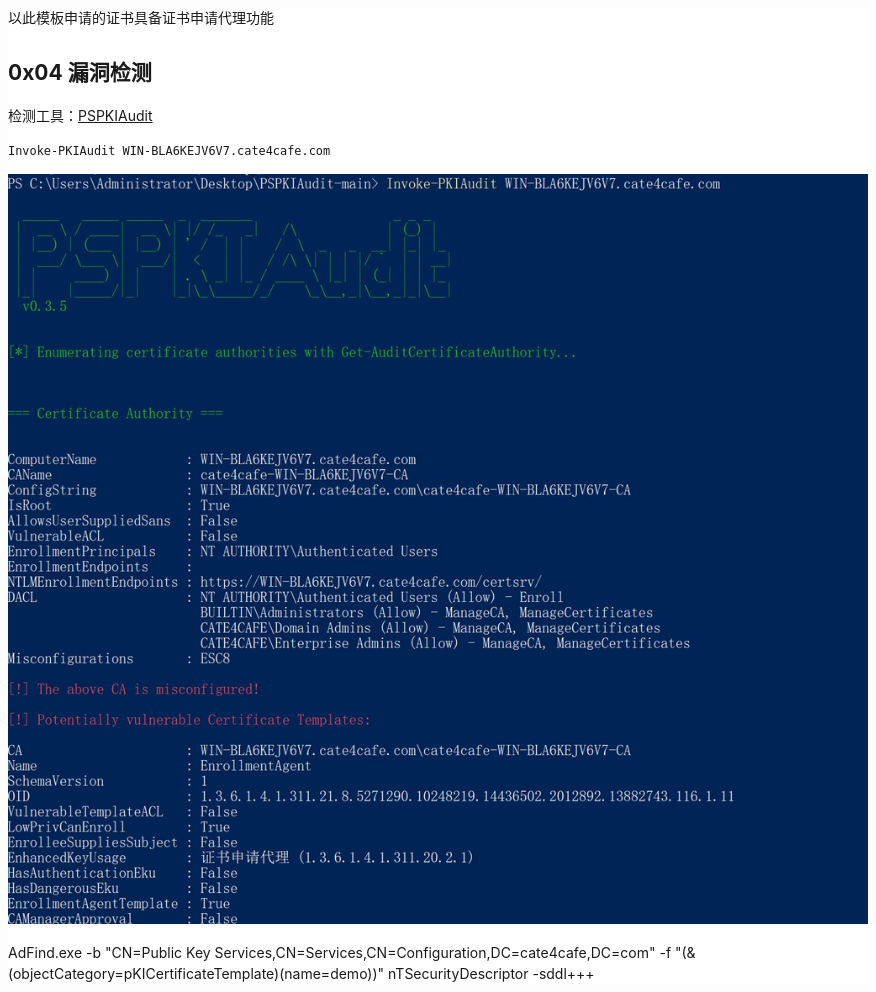 以此模板申请的证书具备证书申请代理功能



## 0x04 漏洞检测

检测工具：[PSPKIAudit](https://github.com/GhostPack/PSPKIAudit)

```
Invoke-PKIAudit WIN-BLA6KEJV6V7.cate4cafe.com
```

![](./media/漏洞检测.jpg)

AdFind.exe -b "CN=Public Key Services,CN=Services,CN=Configuration,DC=cate4cafe,DC=com" -f "(&(objectCategory=pKICertificateTemplate)(name=demo))" nTSecurityDescriptor -sddl+++
